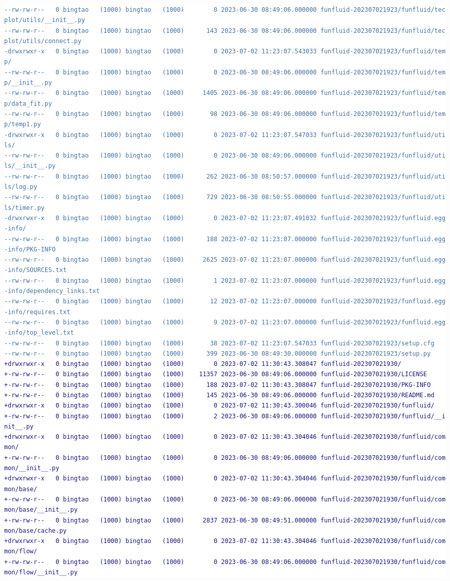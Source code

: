 ```diff
--rw-rw-r--   0 bingtao   (1000) bingtao   (1000)        0 2023-06-30 08:49:06.000000 funfluid-202307021923/funfluid/tecplot/utils/__init__.py
--rw-rw-r--   0 bingtao   (1000) bingtao   (1000)      143 2023-06-30 08:49:06.000000 funfluid-202307021923/funfluid/tecplot/utils/connect.py
-drwxrwxr-x   0 bingtao   (1000) bingtao   (1000)        0 2023-07-02 11:23:07.543033 funfluid-202307021923/funfluid/temp/
--rw-rw-r--   0 bingtao   (1000) bingtao   (1000)        0 2023-06-30 08:49:06.000000 funfluid-202307021923/funfluid/temp/__init__.py
--rw-rw-r--   0 bingtao   (1000) bingtao   (1000)     1405 2023-06-30 08:49:06.000000 funfluid-202307021923/funfluid/temp/data_fit.py
--rw-rw-r--   0 bingtao   (1000) bingtao   (1000)       98 2023-06-30 08:49:06.000000 funfluid-202307021923/funfluid/temp/temp1.py
-drwxrwxr-x   0 bingtao   (1000) bingtao   (1000)        0 2023-07-02 11:23:07.547033 funfluid-202307021923/funfluid/utils/
--rw-rw-r--   0 bingtao   (1000) bingtao   (1000)        0 2023-06-30 08:49:06.000000 funfluid-202307021923/funfluid/utils/__init__.py
--rw-rw-r--   0 bingtao   (1000) bingtao   (1000)      262 2023-06-30 08:50:57.000000 funfluid-202307021923/funfluid/utils/log.py
--rw-rw-r--   0 bingtao   (1000) bingtao   (1000)      729 2023-06-30 08:50:55.000000 funfluid-202307021923/funfluid/utils/timer.py
-drwxrwxr-x   0 bingtao   (1000) bingtao   (1000)        0 2023-07-02 11:23:07.491032 funfluid-202307021923/funfluid.egg-info/
--rw-rw-r--   0 bingtao   (1000) bingtao   (1000)      188 2023-07-02 11:23:07.000000 funfluid-202307021923/funfluid.egg-info/PKG-INFO
--rw-rw-r--   0 bingtao   (1000) bingtao   (1000)     2625 2023-07-02 11:23:07.000000 funfluid-202307021923/funfluid.egg-info/SOURCES.txt
--rw-rw-r--   0 bingtao   (1000) bingtao   (1000)        1 2023-07-02 11:23:07.000000 funfluid-202307021923/funfluid.egg-info/dependency_links.txt
--rw-rw-r--   0 bingtao   (1000) bingtao   (1000)       12 2023-07-02 11:23:07.000000 funfluid-202307021923/funfluid.egg-info/requires.txt
--rw-rw-r--   0 bingtao   (1000) bingtao   (1000)        9 2023-07-02 11:23:07.000000 funfluid-202307021923/funfluid.egg-info/top_level.txt
--rw-rw-r--   0 bingtao   (1000) bingtao   (1000)       38 2023-07-02 11:23:07.547033 funfluid-202307021923/setup.cfg
--rw-rw-r--   0 bingtao   (1000) bingtao   (1000)      399 2023-06-30 08:49:30.000000 funfluid-202307021923/setup.py
+drwxrwxr-x   0 bingtao   (1000) bingtao   (1000)        0 2023-07-02 11:30:43.308047 funfluid-202307021930/
+-rw-rw-r--   0 bingtao   (1000) bingtao   (1000)    11357 2023-06-30 08:49:06.000000 funfluid-202307021930/LICENSE
+-rw-rw-r--   0 bingtao   (1000) bingtao   (1000)      188 2023-07-02 11:30:43.308047 funfluid-202307021930/PKG-INFO
+-rw-rw-r--   0 bingtao   (1000) bingtao   (1000)      145 2023-06-30 08:49:06.000000 funfluid-202307021930/README.md
+drwxrwxr-x   0 bingtao   (1000) bingtao   (1000)        0 2023-07-02 11:30:43.300046 funfluid-202307021930/funfluid/
+-rw-rw-r--   0 bingtao   (1000) bingtao   (1000)        2 2023-06-30 08:49:06.000000 funfluid-202307021930/funfluid/__init__.py
+drwxrwxr-x   0 bingtao   (1000) bingtao   (1000)        0 2023-07-02 11:30:43.304046 funfluid-202307021930/funfluid/common/
+-rw-rw-r--   0 bingtao   (1000) bingtao   (1000)        0 2023-06-30 08:49:06.000000 funfluid-202307021930/funfluid/common/__init__.py
+drwxrwxr-x   0 bingtao   (1000) bingtao   (1000)        0 2023-07-02 11:30:43.304046 funfluid-202307021930/funfluid/common/base/
+-rw-rw-r--   0 bingtao   (1000) bingtao   (1000)        0 2023-06-30 08:49:06.000000 funfluid-202307021930/funfluid/common/base/__init__.py
+-rw-rw-r--   0 bingtao   (1000) bingtao   (1000)     2837 2023-06-30 08:49:51.000000 funfluid-202307021930/funfluid/common/base/cache.py
+drwxrwxr-x   0 bingtao   (1000) bingtao   (1000)        0 2023-07-02 11:30:43.304046 funfluid-202307021930/funfluid/common/flow/
+-rw-rw-r--   0 bingtao   (1000) bingtao   (1000)        0 2023-06-30 08:49:06.000000 funfluid-202307021930/funfluid/common/flow/__init__.py
```